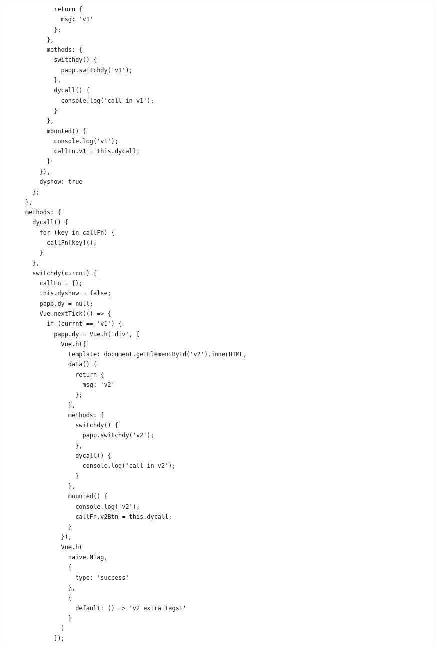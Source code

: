 ```html
              return {
                msg: 'v1'
              };
            },
            methods: {
              switchdy() {
                papp.switchdy('v1');
              },
              dycall() {
                console.log('call in v1');
              }
            },
            mounted() {
              console.log('v1');
              callFn.v1 = this.dycall;
            }
          }),
          dyshow: true
        };
      },
      methods: {
        dycall() {
          for (key in callFn) {
            callFn[key]();
          }
        },
        switchdy(currnt) {
          callFn = {};
          this.dyshow = false;
          papp.dy = null;
          Vue.nextTick(() => {
            if (currnt == 'v1') {
              papp.dy = Vue.h('div', [
                Vue.h({
                  template: document.getElementById('v2').innerHTML,
                  data() {
                    return {
                      msg: 'v2'
                    };
                  },
                  methods: {
                    switchdy() {
                      papp.switchdy('v2');
                    },
                    dycall() {
                      console.log('call in v2');
                    }
                  },
                  mounted() {
                    console.log('v2');
                    callFn.v2Btn = this.dycall;
                  }
                }),
                Vue.h(
                  naive.NTag,
                  {
                    type: 'success'
                  },
                  {
                    default: () => 'v2 extra tags!'
                  }
                )
              ]);
```